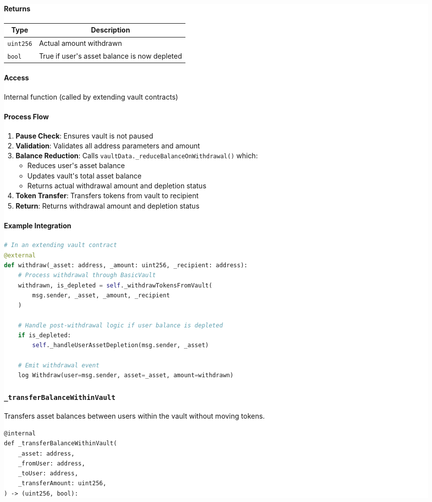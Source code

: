 #### Returns

| Type | Description |
|------|-------------|
| `uint256` | Actual amount withdrawn |
| `bool` | True if user's asset balance is now depleted |

#### Access

Internal function (called by extending vault contracts)

#### Process Flow
1. **Pause Check**: Ensures vault is not paused
2. **Validation**: Validates all address parameters and amount
3. **Balance Reduction**: Calls `vaultData._reduceBalanceOnWithdrawal()` which:
   - Reduces user's asset balance
   - Updates vault's total asset balance
   - Returns actual withdrawal amount and depletion status
4. **Token Transfer**: Transfers tokens from vault to recipient
5. **Return**: Returns withdrawal amount and depletion status

#### Example Integration
```python
# In an extending vault contract
@external
def withdraw(_asset: address, _amount: uint256, _recipient: address):
    # Process withdrawal through BasicVault
    withdrawn, is_depleted = self._withdrawTokensFromVault(
        msg.sender, _asset, _amount, _recipient
    )
    
    # Handle post-withdrawal logic if user balance is depleted
    if is_depleted:
        self._handleUserAssetDepletion(msg.sender, _asset)
    
    # Emit withdrawal event
    log Withdraw(user=msg.sender, asset=_asset, amount=withdrawn)
```

### `_transferBalanceWithinVault`

Transfers asset balances between users within the vault without moving tokens.

```vyper
@internal
def _transferBalanceWithinVault(
    _asset: address,
    _fromUser: address,
    _toUser: address,
    _transferAmount: uint256,
) -> (uint256, bool):
```
